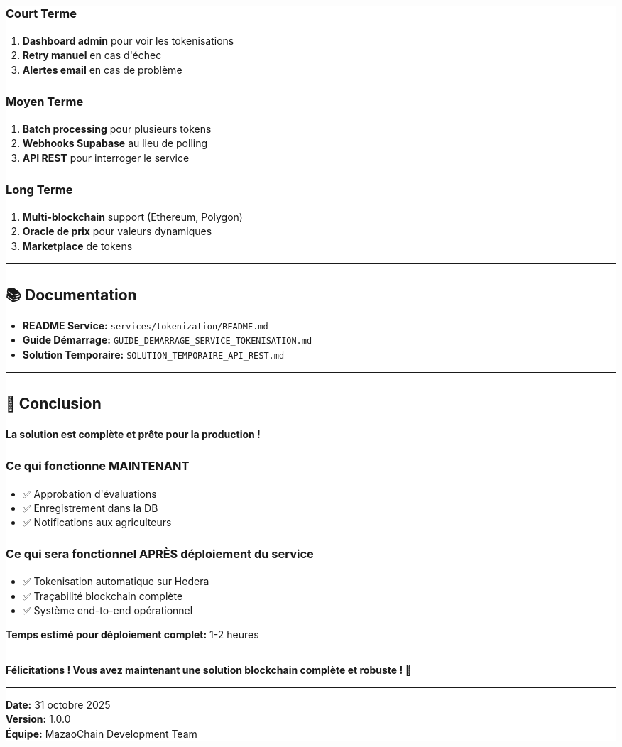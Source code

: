 ### Court Terme

1. **Dashboard admin** pour voir les tokenisations
2. **Retry manuel** en cas d'échec
3. **Alertes email** en cas de problème

### Moyen Terme

1. **Batch processing** pour plusieurs tokens
2. **Webhooks Supabase** au lieu de polling
3. **API REST** pour interroger le service

### Long Terme

1. **Multi-blockchain** support (Ethereum, Polygon)
2. **Oracle de prix** pour valeurs dynamiques
3. **Marketplace** de tokens

---

## 📚 Documentation

- **README Service:** `services/tokenization/README.md`
- **Guide Démarrage:** `GUIDE_DEMARRAGE_SERVICE_TOKENISATION.md`
- **Solution Temporaire:** `SOLUTION_TEMPORAIRE_API_REST.md`

---

## 🎉 Conclusion

**La solution est complète et prête pour la production !**

### Ce qui fonctionne MAINTENANT

- ✅ Approbation d'évaluations
- ✅ Enregistrement dans la DB
- ✅ Notifications aux agriculteurs

### Ce qui sera fonctionnel APRÈS déploiement du service

- ✅ Tokenisation automatique sur Hedera
- ✅ Traçabilité blockchain complète
- ✅ Système end-to-end opérationnel

**Temps estimé pour déploiement complet:** 1-2 heures

---

**Félicitations ! Vous avez maintenant une solution blockchain complète et robuste ! 🎉**

---

**Date:** 31 octobre 2025  
**Version:** 1.0.0  
**Équipe:** MazaoChain Development Team

